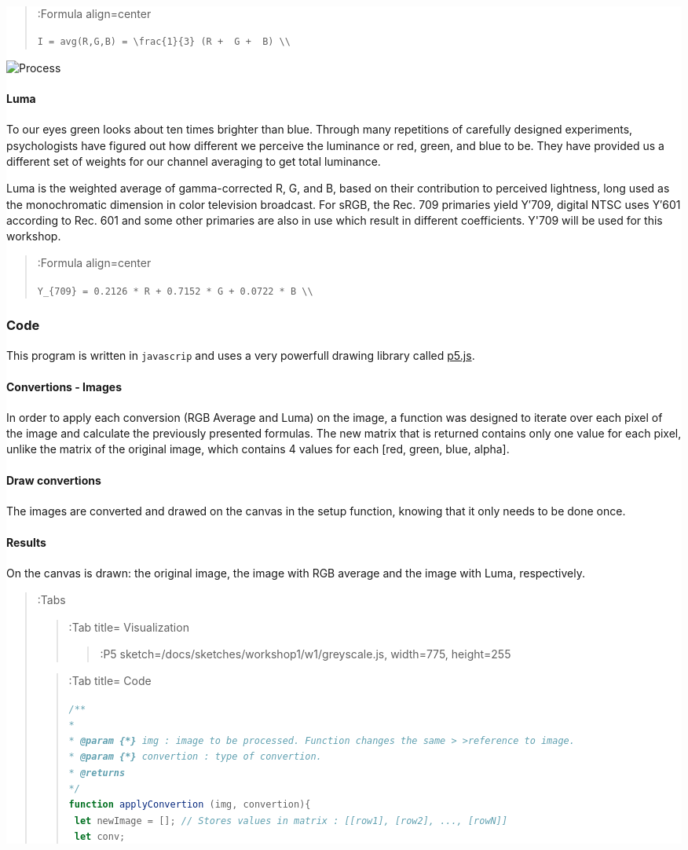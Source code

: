 > :Formula align=center
>
> ```
> I = avg(R,G,B) = \frac{1}{3} (R +  G +  B) \\
> ```


![Process](../sketches/workshop1/w1/approaches.png)


#### Luma

To our eyes green looks about ten times brighter than blue. Through many repetitions of carefully designed experiments, psychologists have figured out how different we perceive the luminance or red, green, and blue to be. They have provided us a different set of weights for our channel averaging to get total luminance.

Luma is the weighted average of gamma-corrected R, G, and B, based on their contribution to perceived lightness, long used as the monochromatic dimension in color television broadcast. For sRGB, the Rec. 709 primaries yield Y′709, digital NTSC uses Y′601 according to Rec. 601 and some other primaries are also in use which result in different coefficients. Y'709 will be used for this workshop.

> :Formula align=center
>
> ```
> Y_{709} = 0.2126 * R + 0.7152 * G + 0.0722 * B \\
> ```

### Code
This program is written in ```javascrip``` and uses a very powerfull drawing library called [p5.js](https://p5js.org).


#### Convertions - Images

In order to apply each conversion (RGB Average and Luma) on the image, a function was designed to iterate over each pixel of the image and calculate the previously presented formulas. The new matrix that is returned contains only one value for each pixel, unlike the matrix of the original image, which contains 4 values for each [red, green, blue, alpha].




#### Draw convertions

The images are converted and drawed on the canvas in the setup function, knowing that it only needs to be done once.


#### Results 

On the canvas is drawn: the original image, the image with RGB average and the image with Luma,  respectively.

> :Tabs
> >:Tab title= Visualization
> >
> > >:P5 sketch=/docs/sketches/workshop1/w1/greyscale.js, width=775, height=255
>
> >:Tab title= Code
> > ```js
> > /**
> > * 
> > * @param {*} img : image to be processed. Function changes the same > >reference to image. 
> > * @param {*} convertion : type of convertion. 
> > * @returns 
> > */
> >function applyConvertion (img, convertion){
> >  let newImage = []; // Stores values in matrix : [[row1], [row2], ..., [rowN]]
> >  let conv;